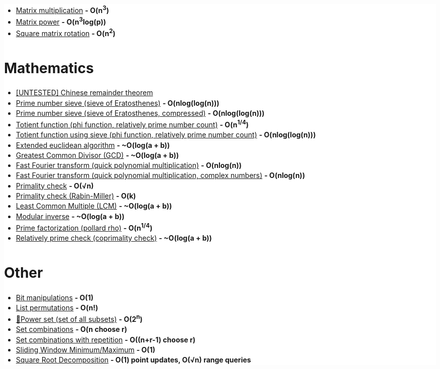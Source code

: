 * [Matrix multiplication](https://github.com/williamfiset/algorithms/tree/master/src/main/java/com/williamfiset/algorithms/linearalgebra/MatrixMultiplication.java) **- O(n<sup>3</sup>)**
* [Matrix power](https://github.com/williamfiset/algorithms/tree/master/src/main/java/com/williamfiset/algorithms/linearalgebra/MatrixPower.java) **- O(n<sup>3</sup>log(p))**
* [Square matrix rotation](https://github.com/williamfiset/algorithms/tree/master/src/main/java/com/williamfiset/algorithms/linearalgebra/RotateSquareMatrixInplace.java) **- O(n<sup>2</sup>)**

# Mathematics
* [[UNTESTED] Chinese remainder theorem](https://github.com/williamfiset/algorithms/tree/master/src/main/java/com/williamfiset/algorithms/math/ChineseRemainderTheorem.java)
* [Prime number sieve (sieve of Eratosthenes)](https://github.com/williamfiset/algorithms/tree/master/src/main/java/com/williamfiset/algorithms/math/SieveOfEratosthenes.java) **- O(nlog(log(n)))**
* [Prime number sieve (sieve of Eratosthenes, compressed)](https://github.com/williamfiset/algorithms/tree/master/src/main/java/com/williamfiset/algorithms/math/CompressedPrimeSieve.java) **- O(nlog(log(n)))**
* [Totient function (phi function, relatively prime number count)](https://github.com/williamfiset/algorithms/tree/master/src/main/java/com/williamfiset/algorithms/math/EulerTotientFunction.java) **- O(n<sup>1/4</sup>)**
* [Totient function using sieve (phi function, relatively prime number count)](https://github.com/williamfiset/algorithms/tree/master/src/main/java/com/williamfiset/algorithms/math/EulerTotientFunctionWithSieve.java) **- O(nlog(log(n)))**
* [Extended euclidean algorithm](https://github.com/williamfiset/algorithms/tree/master/src/main/java/com/williamfiset/algorithms/math/ExtendedEuclideanAlgorithm.java) **- ~O(log(a + b))**
* [Greatest Common Divisor (GCD)](https://github.com/williamfiset/algorithms/tree/master/src/main/java/com/williamfiset/algorithms/math/GCD.java) **- ~O(log(a + b))**
* [Fast Fourier transform (quick polynomial multiplication)](https://github.com/williamfiset/algorithms/tree/master/src/main/java/com/williamfiset/algorithms/math/FastFourierTransform.java) **- O(nlog(n))**
* [Fast Fourier transform (quick polynomial multiplication, complex numbers)](https://github.com/williamfiset/algorithms/tree/master/src/main/java/com/williamfiset/algorithms/math/FastFourierTransformComplexNumbers.java) **- O(nlog(n))**
* [Primality check](https://github.com/williamfiset/algorithms/tree/master/src/main/java/com/williamfiset/algorithms/math/IsPrime.java) **- O(√n)**
* [Primality check (Rabin-Miller)](https://github.com/williamfiset/algorithms/tree/master/src/main/java/com/williamfiset/algorithms/math/RabinMillerPrimalityTest.py) **- O(k)**
* [Least Common Multiple (LCM)](https://github.com/williamfiset/algorithms/tree/master/src/main/java/com/williamfiset/algorithms/math/LCM.java) **- ~O(log(a + b))**
* [Modular inverse](https://github.com/williamfiset/algorithms/tree/master/src/main/java/com/williamfiset/algorithms/math/ModularInverse.java) **- ~O(log(a + b))**
* [Prime factorization (pollard rho)](https://github.com/williamfiset/algorithms/tree/master/src/main/java/com/williamfiset/algorithms/math/PrimeFactorization.java) **- O(n<sup>1/4</sup>)**
* [Relatively prime check (coprimality check)](https://github.com/williamfiset/algorithms/tree/master/src/main/java/com/williamfiset/algorithms/math/RelativelyPrime.java) **- ~O(log(a + b))**

# Other
* [Bit manipulations](https://github.com/williamfiset/algorithms/tree/master/src/main/java/com/williamfiset/algorithms/other/BitManipulations.java) **- O(1)**
* [List permutations](https://github.com/williamfiset/algorithms/tree/master/src/main/java/com/williamfiset/algorithms/other/Permutations.java) **- O(n!)**
* [:movie_camera:](https://www.youtube.com/watch?v=RnlHPR0lyOE)[Power set (set of all subsets)](https://github.com/williamfiset/algorithms/tree/master/src/main/java/com/williamfiset/algorithms/other/PowerSet.java) **- O(2<sup>n</sup>)**
* [Set combinations](https://github.com/williamfiset/algorithms/tree/master/src/main/java/com/williamfiset/algorithms/other/Combinations.java) **- O(n choose r)**
* [Set combinations with repetition](https://github.com/williamfiset/algorithms/tree/master/src/main/java/com/williamfiset/algorithms/other/CombinationsWithRepetition.java) **- O((n+r-1) choose r)**
* [Sliding Window Minimum/Maximum](https://github.com/williamfiset/algorithms/tree/master/src/main/java/com/williamfiset/algorithms/other/SlidingWindowMaximum.java) **- O(1)**
* [Square Root Decomposition](https://github.com/williamfiset/algorithms/tree/master/src/main/java/com/williamfiset/algorithms/other/SquareRootDecomposition.java) **- O(1) point updates, O(√n) range queries**